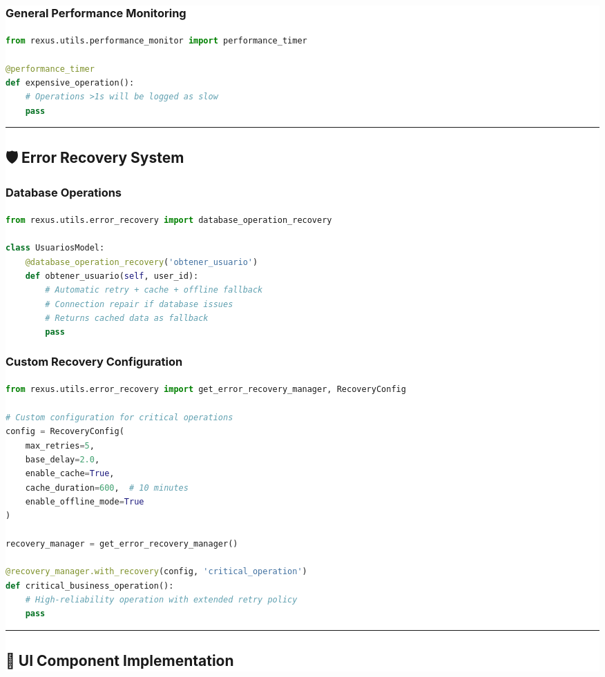 ### General Performance Monitoring
```python
from rexus.utils.performance_monitor import performance_timer

@performance_timer
def expensive_operation():
    # Operations >1s will be logged as slow
    pass
```

---

## 🛡️ Error Recovery System

### Database Operations
```python
from rexus.utils.error_recovery import database_operation_recovery

class UsuariosModel:
    @database_operation_recovery('obtener_usuario')
    def obtener_usuario(self, user_id):
        # Automatic retry + cache + offline fallback
        # Connection repair if database issues
        # Returns cached data as fallback
        pass
```

### Custom Recovery Configuration
```python
from rexus.utils.error_recovery import get_error_recovery_manager, RecoveryConfig

# Custom configuration for critical operations
config = RecoveryConfig(
    max_retries=5,
    base_delay=2.0,
    enable_cache=True,
    cache_duration=600,  # 10 minutes
    enable_offline_mode=True
)

recovery_manager = get_error_recovery_manager()

@recovery_manager.with_recovery(config, 'critical_operation')
def critical_business_operation():
    # High-reliability operation with extended retry policy
    pass
```

---

## 🎨 UI Component Implementation
